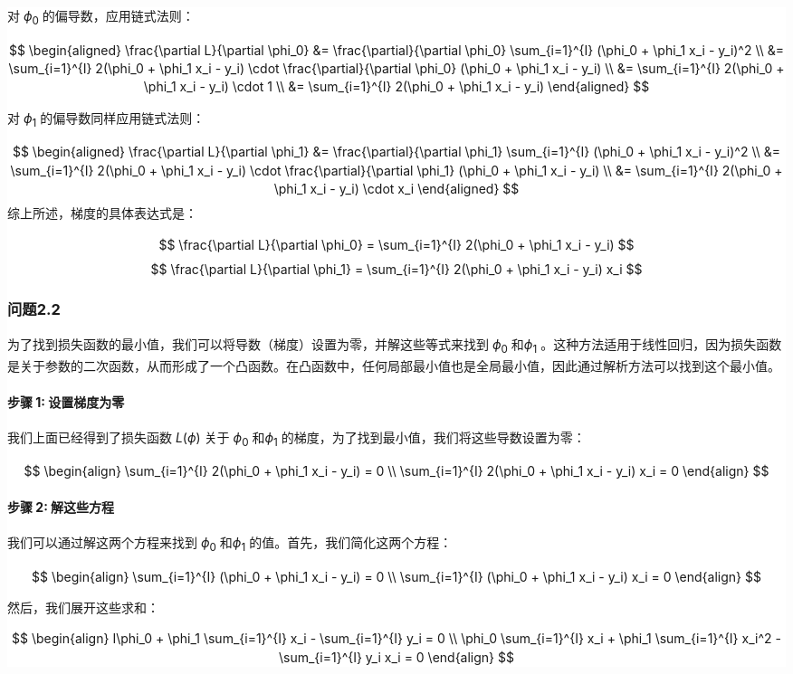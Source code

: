 对 $\phi_0$ 的偏导数，应用链式法则：

$$
\begin{aligned}
\frac{\partial L}{\partial \phi_0} &= \frac{\partial}{\partial \phi_0} \sum_{i=1}^{I} (\phi_0 + \phi_1 x_i - y_i)^2 \\
&= \sum_{i=1}^{I} 2(\phi_0 + \phi_1 x_i - y_i) \cdot \frac{\partial}{\partial \phi_0} (\phi_0 + \phi_1 x_i - y_i) \\
&= \sum_{i=1}^{I} 2(\phi_0 + \phi_1 x_i - y_i) \cdot 1 \\
&= \sum_{i=1}^{I} 2(\phi_0 + \phi_1 x_i - y_i)
\end{aligned}
$$

对 $\phi_1$ 的偏导数同样应用链式法则：

$$
\begin{aligned}
\frac{\partial L}{\partial \phi_1} &= \frac{\partial}{\partial \phi_1} \sum_{i=1}^{I} (\phi_0 + \phi_1 x_i - y_i)^2 \\
&= \sum_{i=1}^{I} 2(\phi_0 + \phi_1 x_i - y_i) \cdot \frac{\partial}{\partial \phi_1} (\phi_0 + \phi_1 x_i - y_i) \\
&= \sum_{i=1}^{I} 2(\phi_0 + \phi_1 x_i - y_i) \cdot x_i
\end{aligned}
$$
综上所述，梯度的具体表达式是：

$$ \frac{\partial L}{\partial \phi_0} = \sum_{i=1}^{I} 2(\phi_0 + \phi_1 x_i - y_i) $$
$$ \frac{\partial L}{\partial \phi_1} = \sum_{i=1}^{I} 2(\phi_0 + \phi_1 x_i - y_i) x_i $$
### 问题2.2
为了找到损失函数的最小值，我们可以将导数（梯度）设置为零，并解这些等式来找到 $\phi_0$ 和$\phi_1$ 。这种方法适用于线性回归，因为损失函数是关于参数的二次函数，从而形成了一个凸函数。在凸函数中，任何局部最小值也是全局最小值，因此通过解析方法可以找到这个最小值。
#### 步骤 1: 设置梯度为零
我们上面已经得到了损失函数 $L(\phi)$ 关于 $\phi_0$ 和$\phi_1$ 的梯度，为了找到最小值，我们将这些导数设置为零：

$$
\begin{align}
\sum_{i=1}^{I} 2(\phi_0 + \phi_1 x_i - y_i) = 0 \\
\sum_{i=1}^{I} 2(\phi_0 + \phi_1 x_i - y_i) x_i  = 0
\end{align}
$$
#### 步骤 2: 解这些方程
我们可以通过解这两个方程来找到 $\phi_0$ 和$\phi_1$ 的值。首先，我们简化这两个方程：

$$
\begin{align}
\sum_{i=1}^{I} (\phi_0 + \phi_1 x_i - y_i) = 0 \\
\sum_{i=1}^{I} (\phi_0 + \phi_1 x_i - y_i) x_i = 0
\end{align}
$$

然后，我们展开这些求和：

$$
\begin{align}
I\phi_0 + \phi_1 \sum_{i=1}^{I} x_i - \sum_{i=1}^{I} y_i = 0 \\
\phi_0 \sum_{i=1}^{I} x_i + \phi_1 \sum_{i=1}^{I} x_i^2 - \sum_{i=1}^{I} y_i x_i = 0
\end{align}
$$
